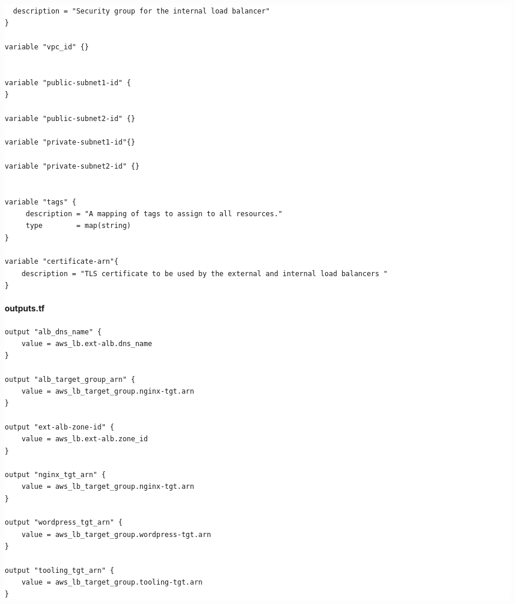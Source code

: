 ```
  description = "Security group for the internal load balancer"
}

variable "vpc_id" {}


variable "public-subnet1-id" {
}

variable "public-subnet2-id" {}

variable "private-subnet1-id"{}

variable "private-subnet2-id" {}


variable "tags" {
     description = "A mapping of tags to assign to all resources."
     type        = map(string)
}

variable "certificate-arn"{
    description = "TLS certificate to be used by the external and internal load balancers "
}
```

#### outputs.tf
```
output "alb_dns_name" {
    value = aws_lb.ext-alb.dns_name
}

output "alb_target_group_arn" {
    value = aws_lb_target_group.nginx-tgt.arn
}

output "ext-alb-zone-id" {
    value = aws_lb.ext-alb.zone_id
}

output "nginx_tgt_arn" {
    value = aws_lb_target_group.nginx-tgt.arn
}

output "wordpress_tgt_arn" {
    value = aws_lb_target_group.wordpress-tgt.arn
}

output "tooling_tgt_arn" {
    value = aws_lb_target_group.tooling-tgt.arn
}
```
